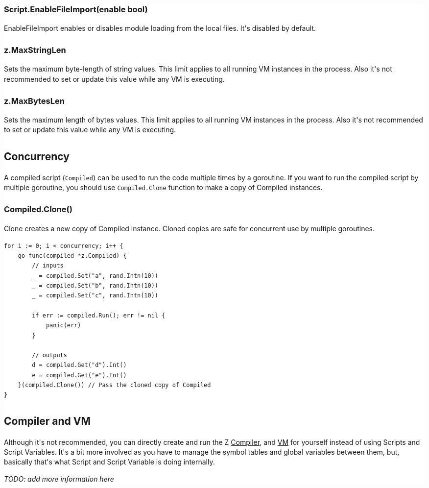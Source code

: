 ### Script.EnableFileImport(enable bool)

EnableFileImport enables or disables module loading from the local files. It's
disabled by default.

### z.MaxStringLen

Sets the maximum byte-length of string values. This limit applies to all
running VM instances in the process. Also it's not recommended to set or update
this value while any VM is executing.

### z.MaxBytesLen

Sets the maximum length of bytes values. This limit applies to all running VM
instances in the process. Also it's not recommended to set or update this value
while any VM is executing.

## Concurrency

A compiled script (`Compiled`) can be used to run the code multiple
times by a goroutine. If you want to run the compiled script by multiple
goroutine, you should use `Compiled.Clone` function to make a copy of Compiled
instances.

### Compiled.Clone()

Clone creates a new copy of Compiled instance. Cloned copies are safe for
concurrent use by multiple goroutines. 

```golang
for i := 0; i < concurrency; i++ {
    go func(compiled *z.Compiled) {
        // inputs
        _ = compiled.Set("a", rand.Intn(10))
        _ = compiled.Set("b", rand.Intn(10))
        _ = compiled.Set("c", rand.Intn(10))

        if err := compiled.Run(); err != nil {
            panic(err)
        }

        // outputs
        d = compiled.Get("d").Int()
        e = compiled.Get("e").Int()
    }(compiled.Clone()) // Pass the cloned copy of Compiled
}
```

## Compiler and VM

Although it's not recommended, you can directly create and run the Z
[Compiler](https://godoc.org/github.com/diiyw/z#Compiler), and
[VM](https://godoc.org/github.com/diiyw/z#VM) for yourself instead of using
Scripts and Script Variables. It's a bit more involved as you have to manage
the symbol tables and global variables between them, but, basically that's what
Script and Script Variable is doing internally.

_TODO: add more information here_
